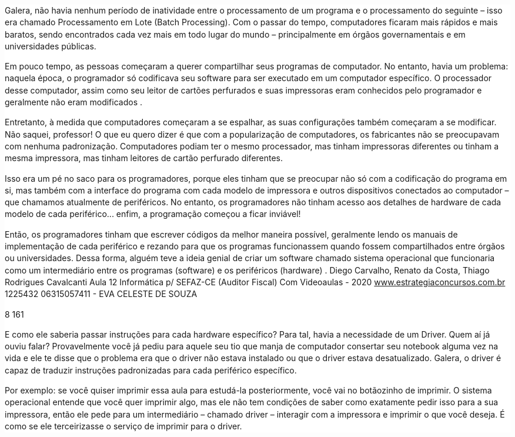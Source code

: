 Galera, não havia nenhum período de inatividade entre o processamento de um programa e o processamento do seguinte – isso era chamado Processamento em Lote (Batch Processing).
Com  o passar  do  tempo,  computadores  ficaram  mais  rápidos  e  mais  baratos,  sendo encontrados cada  vez  mais  em  todo  lugar  do  mundo  –  principalmente  em  órgãos  governamentais  e  em universidades públicas.

Em pouco tempo, as pessoas começaram a  querer compartilhar seus programas de computador.
No entanto, havia um problema: naquela época, o programador só codificava seu software para ser executado  em  um  computador  específico.
O processador desse computador, assim como seu leitor  de  cartões  perfurados  e  suas  impressoras  eram  conhecidos  pelo  programador  e geralmente não eram modificados .

Entretanto, à medida que computadores começaram a se espalhar, as suas configurações também começaram a se modificar. Não saquei, professor! O que eu quero dizer é que com a popularização de    computadores,    os    fabricantes    não    se    preocupavam com    nenhuma    padronização.
Computadores  podiam  ter  o  mesmo  processador,  mas  tinham  impressoras  diferentes  ou tinham a mesma impressora, mas tinham leitores de cartão perfurado diferentes.

Isso era um pé no saco para os programadores, porque eles tinham que se preocupar não só com a codificação  do  programa  em  si,  mas  também  com  a  interface  do  programa  com  cada  modelo  de impressora  e  outros  dispositivos  conectados  ao  computador  –  que  chamamos  atualmente  de periféricos. No entanto, os programadores não tinham acesso aos detalhes de hardware de cada modelo de cada periférico... enfim, a programação começou a ficar inviável!

Então,  os  programadores  tinham  que  escrever  códigos  da  melhor  maneira  possível,  geralmente lendo  os  manuais  de  implementação  de  cada  periférico  e  rezando  para  que  os  programas funcionassem  quando  fossem  compartilhados  entre  órgãos  ou  universidades.
Dessa  forma,
alguém teve a ideia genial de criar um software chamado sistema operacional que funcionaria como um intermediário entre os programas (software) e os periféricos (hardware) .
Diego Carvalho, Renato da Costa, Thiago Rodrigues Cavalcanti Aula 12
Informática p/ SEFAZ-CE (Auditor Fiscal) Com Videoaulas - 2020 www.estrategiaconcursos.com.br 1225432
06315057411 - EVA CELESTE DE SOUZA 





8
161





E como ele saberia passar instruções para cada hardware específico? Para tal, havia a necessidade de um Driver. Quem aí já ouviu falar?
Provavelmente você já pediu para aquele seu tio que manja de computador consertar seu notebook alguma vez na vida e ele te disse que o problema era que o driver não estava instalado ou que o driver estava desatualizado. Galera, o driver é capaz de traduzir instruções padronizadas para cada periférico específico.

Por exemplo: se você quiser imprimir essa aula para estudá-la posteriormente, você vai no botãozinho de imprimir. O sistema operacional entende que você quer imprimir algo, mas ele não tem condições de saber como exatamente pedir isso para a sua impressora, então ele pede para um intermediário – chamado driver – interagir com a impressora e imprimir o que você deseja. É como se ele terceirizasse o serviço de imprimir para o driver.
